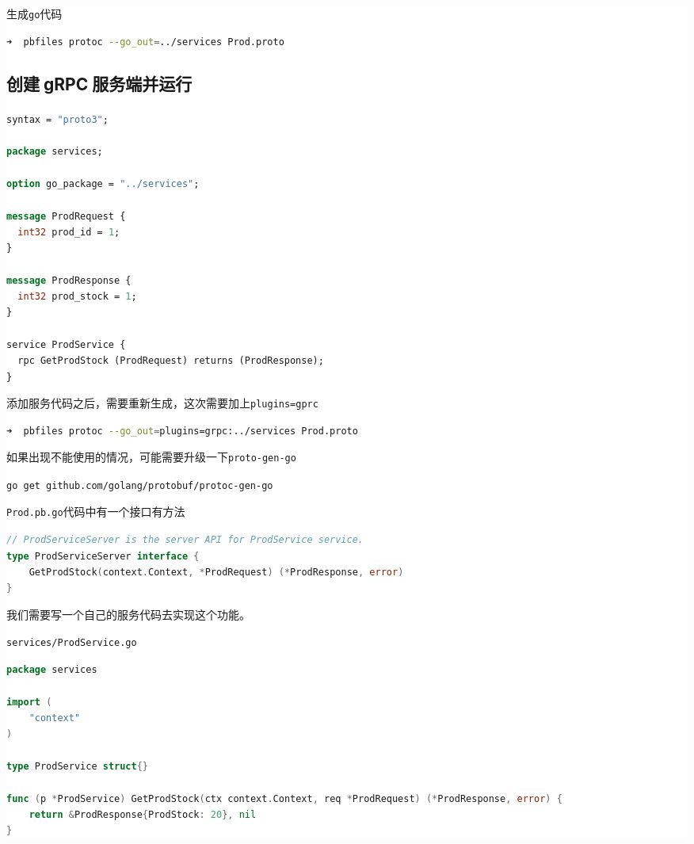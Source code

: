 生成`go`代码

```bash
➜  pbfiles protoc --go_out=../services Prod.proto
```

## 创建 gRPC 服务端并运行

```protobuf
syntax = "proto3";

package services;

option go_package = "../services";

message ProdRequest {
  int32 prod_id = 1;
}

message ProdResponse {
  int32 prod_stock = 1;
}

service ProdService {
  rpc GetProdStock (ProdRequest) returns (ProdResponse);
}
```

添加服务代码之后，需要重新生成，这次需要加上`plugins=gprc`

```bash
➜  pbfiles protoc --go_out=plugins=grpc:../services Prod.proto

```

如果出现不能使用的情况，可能需要升级一下`proto-gen-go`

```bash
go get github.com/golang/protobuf/protoc-gen-go
```

`Prod.pb.go`代码中有一个接口有方法

```go
// ProdServiceServer is the server API for ProdService service.
type ProdServiceServer interface {
	GetProdStock(context.Context, *ProdRequest) (*ProdResponse, error)
}
```

我们需要写一个自己的服务代码去实现这个功能。

`services/ProdService.go`

```go
package services

import (
	"context"
)

type ProdService struct{}

func (p *ProdService) GetProdStock(ctx context.Context, req *ProdRequest) (*ProdResponse, error) {
	return &ProdResponse{ProdStock: 20}, nil
}

```
